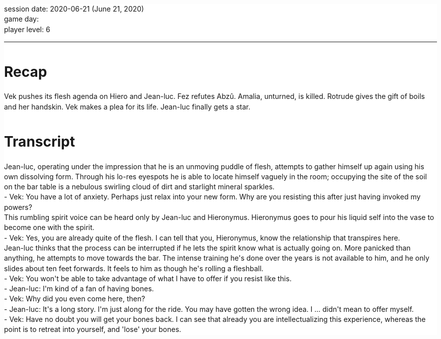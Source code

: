 <div>session date: 2020-06-21 (June 21, 2020)</div>

<div>game day:&nbsp;</div>

<div>player level: 6</div>

<div><hr></div>

# Recap

<div>Vek pushes its flesh agenda on Hiero and Jean-luc. Fez refutes Abzû. Amalia, unturned, is killed. Rotrude gives the gift of boils and her handskin. Vek makes a plea for its life. Jean-luc finally gets a star.</div>

# Transcript

<div>Jean-luc, operating under the impression that he is an unmoving puddle of flesh, attempts to gather himself up again using his own dissolving form. Through his lo-res eyespots he is able to locate himself vaguely in the room; occupying the site of the soil on the bar table is a nebulous swirling cloud of dirt and starlight mineral sparkles.&nbsp;</div>

<div></div>

<div>- Vek: You have a lot of anxiety. Perhaps just relax into your new form. Why are you resisting this after just having invoked my powers?</div>

<div></div>

<div>This rumbling spirit voice can be heard only by Jean-luc and Hieronymus. Hieronymus goes to pour his liquid self into the vase to become one with the spirit.&nbsp;</div>

<div></div>

<div>- Vek: Yes, you are already quite of the flesh. I can tell that you, Hieronymus, know the relationship that transpires here.&nbsp;</div>

<div></div>

<div>Jean-luc thinks that the process can be interrupted if he lets the spirit know what is actually going on. More panicked than anything, he attempts to move towards the bar. The intense training he's done over the years is not available to him, and he only slides about ten feet forwards. It feels to him as though he's rolling a fleshball.&nbsp;</div>

<div></div>

<div>- Vek: You won't be able to take advantage of what I have to offer if you resist like this.</div>

<div>- Jean-luc: I'm kind of a fan of having bones.</div>

<div>- Vek: Why did you even come here, then?</div>

<div>- Jean-luc: It's a long story. I'm just along for the ride. You may have gotten the wrong idea. I ... didn't mean to offer myself.</div>

<div>- Vek: Have no doubt you will get your bones back. I can see that already you are intellectualizing this experience, whereas the point is to retreat into yourself, and 'lose' your bones.&nbsp;</div>
